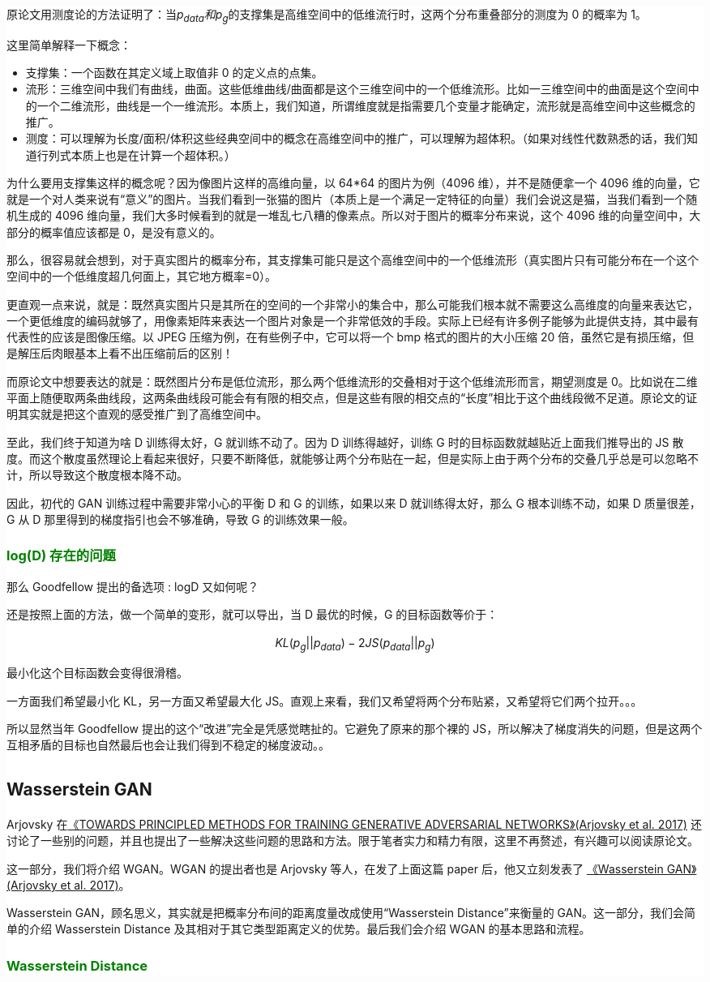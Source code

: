 原论文用测度论的方法证明了：当$p_{data}和 p_g$的支撑集是高维空间中的低维流行时，这两个分布重叠部分的测度为 0 的概率为 1。

这里简单解释一下概念：

* 支撑集：一个函数在其定义域上取值非 0 的定义点的点集。
* 流形：三维空间中我们有曲线，曲面。这些低维曲线/曲面都是这个三维空间中的一个低维流形。比如一三维空间中的曲面是这个空间中的一个二维流形，曲线是一个一维流形。本质上，我们知道，所谓维度就是指需要几个变量才能确定，流形就是高维空间中这些概念的推广。
* 测度：可以理解为长度/面积/体积这些经典空间中的概念在高维空间中的推广，可以理解为超体积。（如果对线性代数熟悉的话，我们知道行列式本质上也是在计算一个超体积。）

为什么要用支撑集这样的概念呢？因为像图片这样的高维向量，以 64*64 的图片为例（4096 维），并不是随便拿一个 4096 维的向量，它就是一个对人类来说有“意义”的图片。当我们看到一张猫的图片（本质上是一个满足一定特征的向量）我们会说这是猫，当我们看到一个随机生成的 4096 维向量，我们大多时候看到的就是一堆乱七八糟的像素点。所以对于图片的概率分布来说，这个 4096 维的向量空间中，大部分的概率值应该都是 0，是没有意义的。

那么，很容易就会想到，对于真实图片的概率分布，其支撑集可能只是这个高维空间中的一个低维流形（真实图片只有可能分布在一个这个空间中的一个低维度超几何面上，其它地方概率=0）。

更直观一点来说，就是：既然真实图片只是其所在的空间的一个非常小的集合中，那么可能我们根本就不需要这么高维度的向量来表达它，一个更低维度的编码就够了，用像素矩阵来表达一个图片对象是一个非常低效的手段。实际上已经有许多例子能够为此提供支持，其中最有代表性的应该是图像压缩。以 JPEG 压缩为例，在有些例子中，它可以将一个 bmp 格式的图片的大小压缩 20 倍，虽然它是有损压缩，但是解压后肉眼基本上看不出压缩前后的区别！

而原论文中想要表达的就是：既然图片分布是低位流形，那么两个低维流形的交叠相对于这个低维流形而言，期望测度是 0。比如说在二维平面上随便取两条曲线段，这两条曲线段可能会有有限的相交点，但是这些有限的相交点的“长度”相比于这个曲线段微不足道。原论文的证明其实就是把这个直观的感受推广到了高维空间中。

至此，我们终于知道为啥 D 训练得太好，G 就训练不动了。因为 D 训练得越好，训练 G 时的目标函数就越贴近上面我们推导出的 JS 散度。而这个散度虽然理论上看起来很好，只要不断降低，就能够让两个分布贴在一起，但是实际上由于两个分布的交叠几乎总是可以忽略不计，所以导致这个散度根本降不动。

因此，初代的 GAN 训练过程中需要非常小心的平衡 D 和 G 的训练，如果以来 D 就训练得太好，那么 G 根本训练不动，如果 D 质量很差，G 从 D 那里得到的梯度指引也会不够准确，导致 G 的训练效果一般。

### <font color=green>log(D) 存在的问题</font>

那么 Goodfellow 提出的备选项 : logD 又如何呢？

还是按照上面的方法，做一个简单的变形，就可以导出，当 D 最优的时候，G 的目标函数等价于：

$$
KL(p_g||p_{data})-2JS(p_{data}||p_g)
$$

最小化这个目标函数会变得很滑稽。

一方面我们希望最小化 KL，另一方面又希望最大化 JS。直观上来看，我们又希望将两个分布贴紧，又希望将它们两个拉开。。。

所以显然当年 Goodfellow 提出的这个“改进”完全是凭感觉瞎扯的。它避免了原来的那个裸的 JS，所以解决了梯度消失的问题，但是这两个互相矛盾的目标也自然最后也会让我们得到不稳定的梯度波动。。

## Wasserstein GAN

Arjovsky 在[《TOWARDS PRINCIPLED METHODS FOR TRAINING GENERATIVE ADVERSARIAL NETWORKS》(Arjovsky et al. 2017)](https://arxiv.org/pdf/1701.04862.pdf) 还讨论了一些别的问题，并且也提出了一些解决这些问题的思路和方法。限于笔者实力和精力有限，这里不再赘述，有兴趣可以阅读原论文。

这一部分，我们将介绍 WGAN。WGAN 的提出者也是 Arjovsky 等人，在发了上面这篇 paper 后，他又立刻发表了 [《Wasserstein GAN》(Arjovsky et al. 2017)](https://arxiv.org/pdf/1701.07875.pdf)。

Wasserstein GAN，顾名思义，其实就是把概率分布间的距离度量改成使用“Wasserstein Distance”来衡量的 GAN。这一部分，我们会简单的介绍 Wasserstein Distance 及其相对于其它类型距离定义的优势。最后我们会介绍 WGAN 的基本思路和流程。

### <Font color=green>Wasserstein Distance</font>
